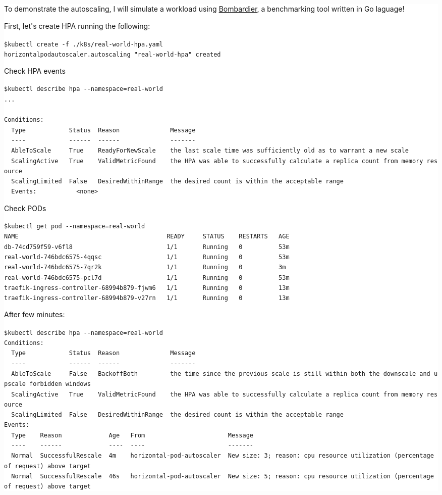 
To demonstrate the autoscaling, I will simulate a workload using [Bombardier](https://github.com/codesenberg/bombardier), a benchmarking tool written in Go laguage!

First, let's create HPA running the following:


```
$kubectl create -f ./k8s/real-world-hpa.yaml
horizontalpodautoscaler.autoscaling "real-world-hpa" created
```

Check HPA events

```
$kubectl describe hpa --namespace=real-world
...

Conditions:
  Type            Status  Reason              Message
  ----            ------  ------              -------
  AbleToScale     True    ReadyForNewScale    the last scale time was sufficiently old as to warrant a new scale
  ScalingActive   True    ValidMetricFound    the HPA was able to successfully calculate a replica count from memory resource
  ScalingLimited  False   DesiredWithinRange  the desired count is within the acceptable range
  Events:           <none>

```

Check PODs

```
$kubectl get pod --namespace=real-world
NAME                                         READY     STATUS    RESTARTS   AGE
db-74cd759f59-v6fl8                          1/1       Running   0          53m
real-world-746bdc6575-4qqsc                  1/1       Running   0          53m
real-world-746bdc6575-7qr2k                  1/1       Running   0          3m
real-world-746bdc6575-pcl7d                  1/1       Running   0          53m
traefik-ingress-controller-68994b879-fjwm6   1/1       Running   0          13m
traefik-ingress-controller-68994b879-v27rn   1/1       Running   0          13m

```

After few minutes:

```
$kubectl describe hpa --namespace=real-world
Conditions:
  Type            Status  Reason              Message
  ----            ------  ------              -------
  AbleToScale     False   BackoffBoth         the time since the previous scale is still within both the downscale and upscale forbidden windows
  ScalingActive   True    ValidMetricFound    the HPA was able to successfully calculate a replica count from memory resource
  ScalingLimited  False   DesiredWithinRange  the desired count is within the acceptable range
Events:
  Type    Reason             Age   From                       Message
  ----    ------             ----  ----                       -------
  Normal  SuccessfulRescale  4m    horizontal-pod-autoscaler  New size: 3; reason: cpu resource utilization (percentage of request) above target
  Normal  SuccessfulRescale  46s   horizontal-pod-autoscaler  New size: 5; reason: cpu resource utilization (percentage of request) above target
```
